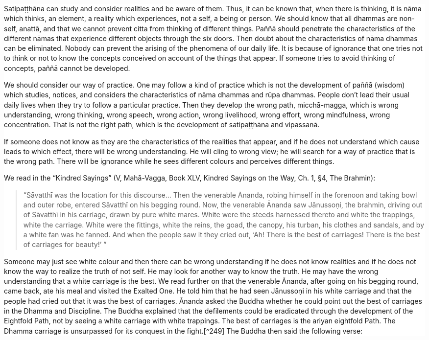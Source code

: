 Satipaṭṭhāna can study and consider realities and be
aware of them. Thus, it can be known that, when there is thinking, it is
nāma which thinks, an element, a reality which experiences, not a self,
a being or person. We should know that all dhammas are non-self, anattā,
and that we cannot prevent citta from thinking of different things.
Paññā should penetrate the characteristics of the different nāmas that
experience different objects through the six doors. Then doubt about the
characteristics of nāma dhammas can be eliminated. Nobody can prevent
the arising of the phenomena of our daily life. It is because of
ignorance that one tries not to think or not to know the concepts
conceived on account of the things that appear. If someone tries to
avoid thinking of concepts, paññā cannot be developed.

We should consider our way of practice. One may follow a
kind of practice which is not the development of paññā (wisdom) which
studies, notices, and considers the characteristics of nāma dhammas and
rūpa dhammas. People don’t lead their usual daily lives when they try to
follow a particular practice. Then they develop the wrong path,
micchā-magga, which is wrong understanding, wrong thinking, wrong
speech, wrong action, wrong livelihood, wrong effort, wrong mindfulness,
wrong concentration. That is not the right path, which is the
development of satipaṭṭhāna and vipassanā. 

If someone does not know as they are the characteristics
of the realities that appear, and if he does not understand which cause
leads to which effect, there will be wrong understanding. He will cling
to wrong view; he will search for a way of practice that is the wrong
path. There will be ignorance while he sees different colours and
perceives different things.

We read in the “Kindred Sayings” (V, Mahā-Vagga, Book
XLV, Kindred Sayings on the Way, Ch. 1, §4, The Brahmin):

>“Sāvatthī was the location for this discourse... Then the venerable
Ānanda, robing himself in the forenoon and taking bowl and outer robe,
entered Sāvatthī on his begging round. Now, the venerable Ānanda saw
Jānussoṇi, the brahmin, driving out of Sāvatthī in his carriage, drawn
by pure white mares. White were the steeds harnessed thereto and white
the trappings, white the carriage. White were the fittings, white the
reins, the goad, the canopy, his turban, his clothes and sandals, and by
a white fan was he fanned. And when the people saw it they cried out,
‘Ah! There is the best of carriages! There is the best of carriages for
beauty!’ ”

Someone may just see white colour and then there can be
wrong understanding if he does not know realities and if he does not
know the way to realize the truth of not self. He may look for another
way to know the truth. He may have the wrong understanding that a white
carriage is the best. We read further on that the venerable Ānanda,
after going on his begging round, came back, ate his meal and visited
the Exalted One. He told him that he had seen Jānussoṇi in his white
carriage and that the people had cried out that it was the best of
carriages. Ānanda asked the Buddha whether he could point out the best
of carriages in the Dhamma and Discipline. The Buddha explained that the
defilements could be eradicated through the development of the Eightfold
Path, not by seeing a white carriage with white trappings. The best of
carriages is the ariyan eightfold Path. The Dhamma carriage is
unsurpassed for its conquest in the fight.[^249] The Buddha then
said the following verse:
